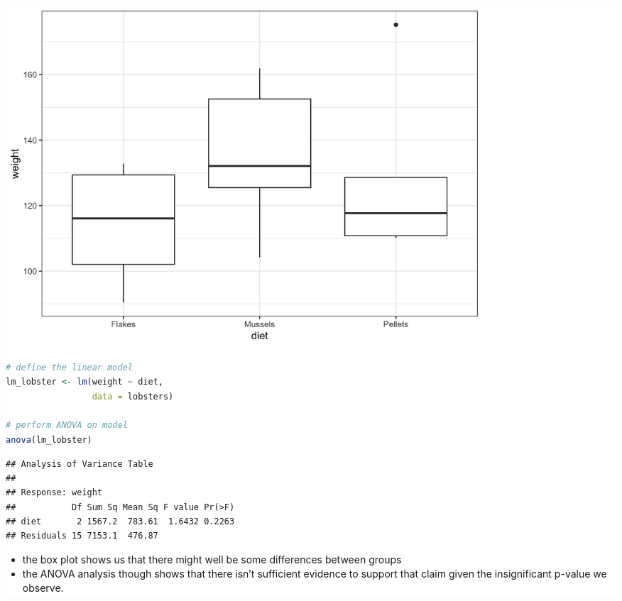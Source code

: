 <img src="cs6-practical-power_analysis_files/figure-html/unnamed-chunk-19-1.png" width="672" />

```r
# define the linear model
lm_lobster <- lm(weight ~ diet,
                 data = lobsters)

# perform ANOVA on model
anova(lm_lobster)
```

```
## Analysis of Variance Table
## 
## Response: weight
##           Df Sum Sq Mean Sq F value Pr(>F)
## diet       2 1567.2  783.61  1.6432 0.2263
## Residuals 15 7153.1  476.87
```
* the box plot shows us that there might well be some differences between groups
* the ANOVA analysis though shows that there isn’t sufficient evidence to support that claim given the insignificant p-value we observe.
